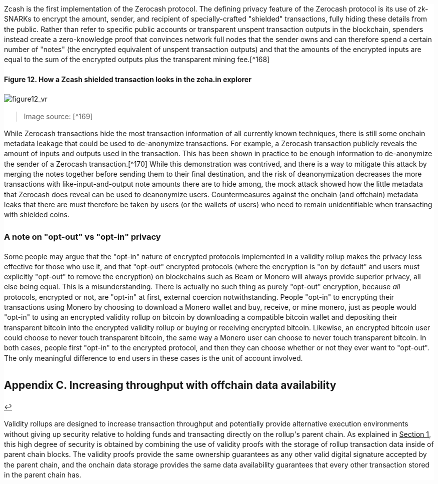 Zcash is the first implementation of the Zerocash protocol. The defining privacy feature of the Zerocash protocol is its use of zk-SNARKs to encrypt the amount, sender, and recipient of specially-crafted "shielded" transactions, fully hiding these details from the public. Rather than refer to specific public accounts or transparent unspent transaction outputs in the blockchain, spenders instead create a zero-knowledge proof that convinces network full nodes that the sender owns and can therefore spend a certain number of "notes" (the encrypted equivalent of unspent transaction outputs) and that the amounts of the encrypted inputs are equal to the sum of the encrypted outputs plus the transparent mining fee.[^168]

#### Figure 12. How a Zcash shielded transaction looks in the zcha.in explorer

![figure12_vr](https://user-images.githubusercontent.com/9424721/186961677-5b858ee8-9d44-4208-8d9a-f456693c9581.png)

> Image source: [^169]

While Zerocash transactions hide the most transaction information of all currently known techniques, there is still some onchain metadata leakage that could be used to de-anonymize transactions. For example, a Zerocash transaction publicly reveals the amount of inputs and outputs used in the transaction. This has been shown in practice to be enough information to de-anonymize the sender of a Zerocash transaction.[^170] While this demonstration was contrived, and there is a way to mitigate this attack by merging the notes together before sending them to their final destination, and the risk of deanonymization decreases the more transactions with like-input-and-output note amounts there are to hide among, the mock attack showed how the little metadata that Zerocash does reveal can be used to deanonymize users. Countermeasures against the onchain (and offchain) metadata leaks that there are must therefore be taken by users (or the wallets of users) who need to remain unidentifiable when transacting with shielded coins.

### A note on "opt-out" vs "opt-in" privacy

Some people may argue that the "opt-in" nature of encrypted protocols implemented in a validity rollup makes the privacy less effective for those who use it, and that "opt-out" encrypted protocols (where the encryption is "on by default" and users must explicitly "opt-out" to remove the encryption) on blockchains such as Beam or Monero will always provide superior privacy, all else being equal. This is a misunderstanding. There is actually no such thing as purely "opt-out" encryption, because _all_ protocols, encrypted or not, are "opt-in" at first, external coercion notwithstanding. People "opt-in" to encrypting their transactions using Monero by choosing to download a Monero wallet and buy, receive, or mine monero, just as people would "opt-in" to using an encrypted validity rollup on bitcoin by downloading a compatible bitcoin wallet and depositing their transparent bitcoin into the encrypted validity rollup or buying or receiving encrypted bitcoin. Likewise, an encrypted bitcoin user could choose to never touch transparent bitcoin, the same way a Monero user can choose to never touch transparent bitcoin. In both cases, people first "opt-in" to the encrypted protocol, and then they can choose whether or not they ever want to "opt-out". The only meaningful difference to end users in these cases is the unit of account involved.

## Appendix C. Increasing throughput with offchain data availability
[↩](#toc)

Validity rollups are designed to increase transaction throughput and potentially provide alternative execution environments without giving up security relative to holding funds and transacting directly on the rollup's parent chain. As explained in [Section 1](#section-1-an-introduction-to-validity-rollups), this high degree of security is obtained by combining the use of validity proofs with the storage of rollup transaction data inside of parent chain blocks. The validity proofs provide the same ownership guarantees as any other valid digital signature accepted by the parent chain, and the onchain data storage provides the same data availability guarantees that every other transaction stored in the parent chain has.
